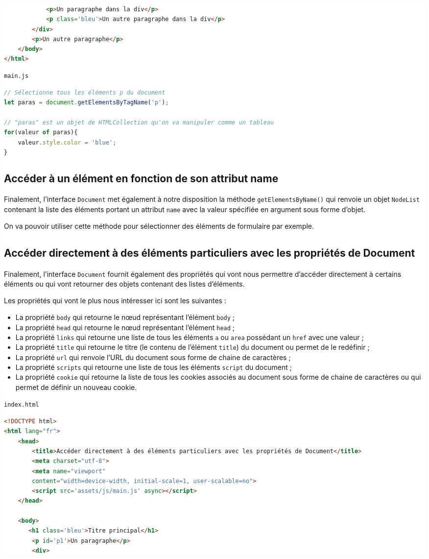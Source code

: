 ```html
            <p>Un paragraphe dans la div</p>
            <p class='bleu'>Un autre paragraphe dans la div</p>
        </div>
        <p>Un autre paragraphe</p>
    </body>
</html>
```

`main.js`

```js
// Sélectionne tous les éléments p du document
let paras = document.getElementsByTagName('p');

// "paras" est un objet de HTMLCollection qu'on va manipuler comme un tableau
for(valeur of paras){
    valeur.style.color = 'blue';
}
```

## **Accéder à un élément en fonction de son attribut name**

Finalement, l’interface `Document` met également à notre disposition la méthode `getElementsByName()` qui renvoie un objet `NodeList` contenant la liste des éléments portant un attribut `name` avec la valeur spécifiée en argument sous forme d’objet.  

On va pouvoir utiliser cette méthode pour sélectionner des éléments de formulaire par exemple.  

## **Accéder directement à des éléments particuliers avec les propriétés de Document**

Finalement, l’interface `Document` fournit également des propriétés qui vont nous permettre d’accéder directement à certains éléments ou qui vont retourner des objets contenant des listes d’éléments.

Les propriétés qui vont le plus nous intéresser ici sont les suivantes :  

- La propriété `body` qui retourne le nœud représentant l’élément `body` ;
- La propriété `head` qui retourne le nœud représentant l’élément `head` ;
- La propriété `links` qui retourne une liste de tous les éléments `a` ou `area` possédant un `href` avec une valeur ;
- La propriété `title` qui retourne le titre (le contenu de l’élément `title`) du document ou permet de le redéfinir ;
- La propriété `url` qui renvoie l’URL du document sous forme de chaine de caractères ;
- La propriété `scripts` qui retourne une liste de tous les éléments `script` du document ;
- La propriété `cookie` qui retourne la liste de tous les cookies associés au document sous forme de chaine de caractères ou qui permet de définir un nouveau cookie.  

`index.html`

```html
<!DOCTYPE html>
<html lang="fr">
    <head>
        <title>Accéder directement à des éléments particuliers avec les propriétés de Document</title>
        <meta charset="utf-8">
        <meta name="viewport"
        content="width=device-width, initial-scale=1, user-scalable=no">
        <script src='assets/js/main.js' async></script>
    </head>
    
    <body>
       <h1 class='bleu'>Titre principal</h1>
        <p id='p1'>Un paragraphe</p>
        <div>
```